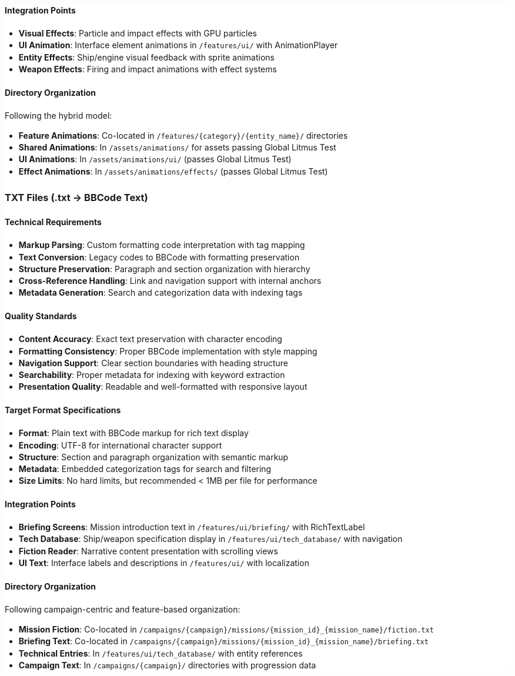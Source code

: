 #### Integration Points
- **Visual Effects**: Particle and impact effects with GPU particles
- **UI Animation**: Interface element animations in `/features/ui/` with AnimationPlayer
- **Entity Effects**: Ship/engine visual feedback with sprite animations
- **Weapon Effects**: Firing and impact animations with effect systems

#### Directory Organization
Following the hybrid model:
- **Feature Animations**: Co-located in `/features/{category}/{entity_name}/` directories
- **Shared Animations**: In `/assets/animations/` for assets passing Global Litmus Test
- **UI Animations**: In `/assets/animations/ui/` (passes Global Litmus Test)
- **Effect Animations**: In `/assets/animations/effects/` (passes Global Litmus Test)

### TXT Files (.txt → BBCode Text)

#### Technical Requirements
- **Markup Parsing**: Custom formatting code interpretation with tag mapping
- **Text Conversion**: Legacy codes to BBCode with formatting preservation
- **Structure Preservation**: Paragraph and section organization with hierarchy
- **Cross-Reference Handling**: Link and navigation support with internal anchors
- **Metadata Generation**: Search and categorization data with indexing tags

#### Quality Standards
- **Content Accuracy**: Exact text preservation with character encoding
- **Formatting Consistency**: Proper BBCode implementation with style mapping
- **Navigation Support**: Clear section boundaries with heading structure
- **Searchability**: Proper metadata for indexing with keyword extraction
- **Presentation Quality**: Readable and well-formatted with responsive layout

#### Target Format Specifications
- **Format**: Plain text with BBCode markup for rich text display
- **Encoding**: UTF-8 for international character support
- **Structure**: Section and paragraph organization with semantic markup
- **Metadata**: Embedded categorization tags for search and filtering
- **Size Limits**: No hard limits, but recommended < 1MB per file for performance

#### Integration Points
- **Briefing Screens**: Mission introduction text in `/features/ui/briefing/` with RichTextLabel
- **Tech Database**: Ship/weapon specification display in `/features/ui/tech_database/` with navigation
- **Fiction Reader**: Narrative content presentation with scrolling views
- **UI Text**: Interface labels and descriptions in `/features/ui/` with localization

#### Directory Organization
Following campaign-centric and feature-based organization:
- **Mission Fiction**: Co-located in `/campaigns/{campaign}/missions/{mission_id}_{mission_name}/fiction.txt`
- **Briefing Text**: Co-located in `/campaigns/{campaign}/missions/{mission_id}_{mission_name}/briefing.txt`
- **Technical Entries**: In `/features/ui/tech_database/` with entity references
- **Campaign Text**: In `/campaigns/{campaign}/` directories with progression data
